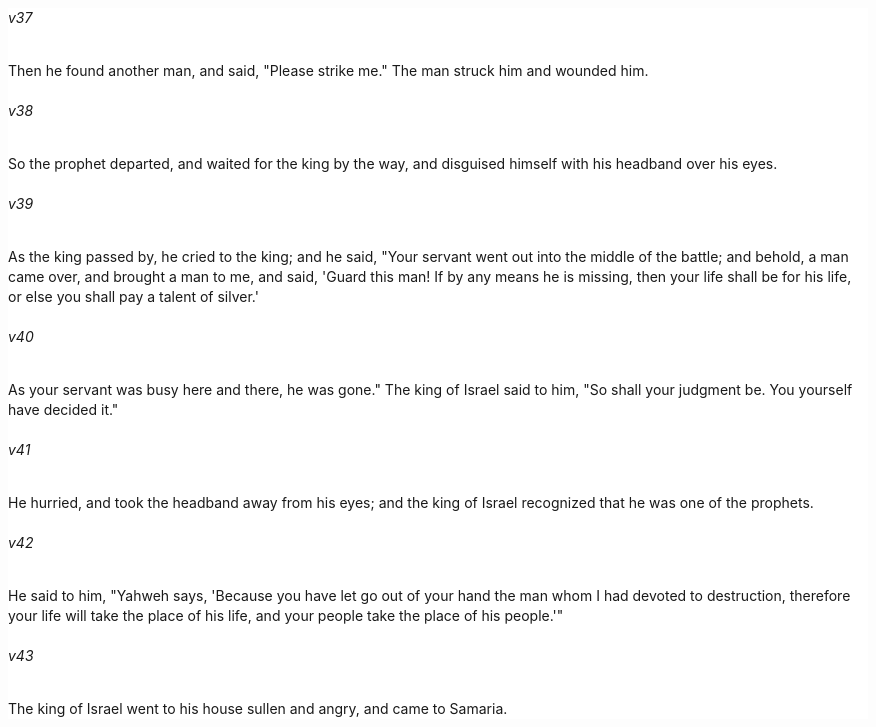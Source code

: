 ###### v37 
Then he found another man, and said, "Please strike me." The man struck him and wounded him. 

###### v38 
So the prophet departed, and waited for the king by the way, and disguised himself with his headband over his eyes. 

###### v39 
As the king passed by, he cried to the king; and he said, "Your servant went out into the middle of the battle; and behold, a man came over, and brought a man to me, and said, 'Guard this man! If by any means he is missing, then your life shall be for his life, or else you shall pay a talent of silver.' 

###### v40 
As your servant was busy here and there, he was gone." The king of Israel said to him, "So shall your judgment be. You yourself have decided it." 

###### v41 
He hurried, and took the headband away from his eyes; and the king of Israel recognized that he was one of the prophets. 

###### v42 
He said to him, "Yahweh says, 'Because you have let go out of your hand the man whom I had devoted to destruction, therefore your life will take the place of his life, and your people take the place of his people.'" 

###### v43 
The king of Israel went to his house sullen and angry, and came to Samaria.
